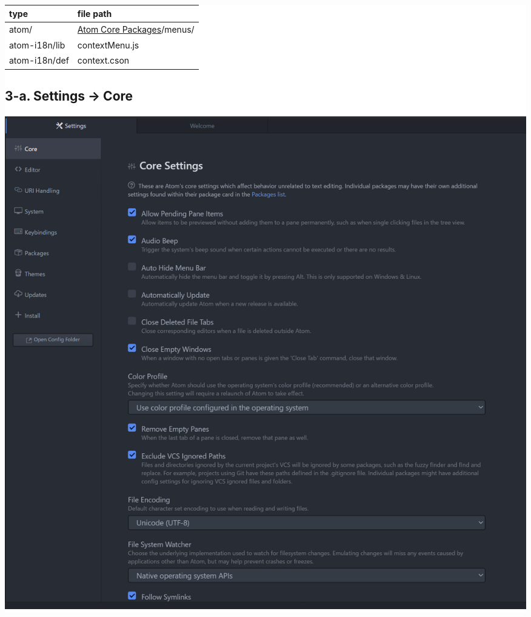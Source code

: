 
| type          | file path                                                                       |
|:--------------|:--------------------------------------------------------------------------------|
| atom/         | [Atom Core Packages](https://github.com/atom/atom/tree/master/packages)/menus/  |
| atom-i18n/lib | contextMenu.js                                           |
| atom-i18n/def | context.cson                         |


## 3-a. Settings -> Core

![Settings Core](./img/Atom_Settings_Core.png)
